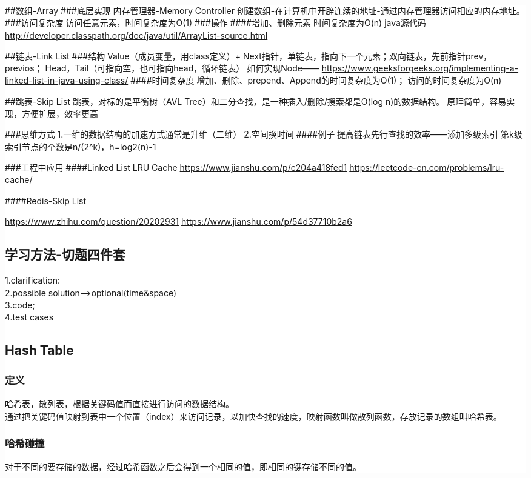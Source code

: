 ##数组-Array
###底层实现
内存管理器-Memory Controller
创建数组-在计算机中开辟连续的地址-通过内存管理器访问相应的内存地址。
###访问复杂度
访问任意元素，时间复杂度为O(1)
###操作
####增加、删除元素
时间复杂度为O(n)
java源代码
http://developer.classpath.org/doc/java/util/ArrayList-source.html

##链表-Link List
###结构
Value（成员变量，用class定义）+ 
Next指针，单链表，指向下一个元素；双向链表，先前指针prev，previos；
Head，Tail（可指向空，也可指向head，循环链表）
如何实现Node——
https://www.geeksforgeeks.org/implementing-a-linked-list-in-java-using-class/
####时间复杂度
增加、删除、prepend、Append的时间复杂度为O(1)；
访问的时间复杂度为O(n)

##跳表-Skip List
跳表，对标的是平衡树（AVL Tree）和二分查找，是一种插入/删除/搜索都是O(log n)的数据结构。
原理简单，容易实现，方便扩展，效率更高

###思维方式
1.一维的数据结构的加速方式通常是升维（二维）
2.空间换时间
####例子
提高链表先行查找的效率——添加多级索引
第k级索引节点的个数是n/(2^k)，h=log2(n)-1

###工程中应用
####Linked List
LRU Cache
https://www.jianshu.com/p/c204a418fed1
https://leetcode-cn.com/problems/lru-cache/

####Redis-Skip List

https://www.zhihu.com/question/20202931
https://www.jianshu.com/p/54d37710b2a6

## 学习方法-切题四件套 ##
1.clarification:<br>
2.possible solution-->optional(time&space)<br>
3.code;<br>
4.test cases<br>

## Hash Table ##
### 定义
哈希表，散列表，根据关键码值而直接进行访问的数据结构。<br>
通过把关键码值映射到表中一个位置（index）来访问记录，以加快查找的速度，映射函数叫做散列函数，存放记录的数组叫哈希表。<br>
### 哈希碰撞
对于不同的要存储的数据，经过哈希函数之后会得到一个相同的值，即相同的键存储不同的值。
